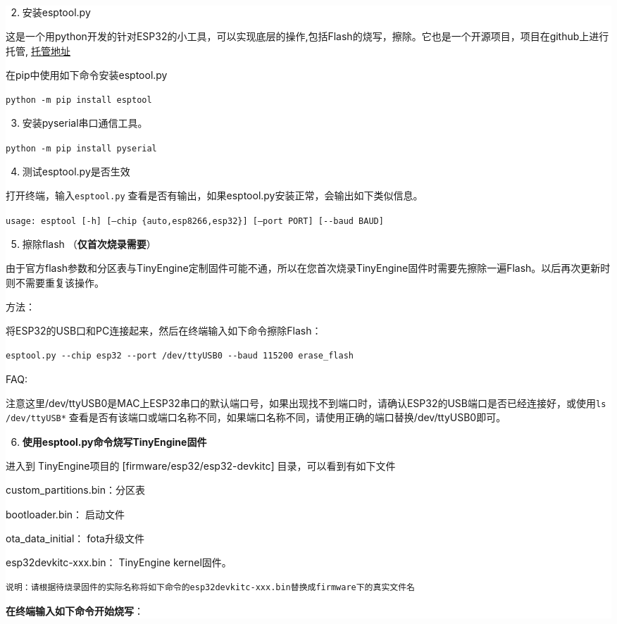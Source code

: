 2) 安装esptool.py

这是一个用python开发的针对ESP32的小工具，可以实现底层的操作,包括Flash的烧写，擦除。它也是一个开源项目，项目在github上进行托管, [托管地址](https://github.com/themadinventor/esptool)

在pip中使用如下命令安装esptool.py

```
python -m pip install esptool
```



3) 安装pyserial串口通信工具。

```
python -m pip install pyserial
```



4) 测试esptool.py是否生效

打开终端，输入`esptool.py` 查看是否有输出，如果esptool.py安装正常，会输出如下类似信息。
```
usage: esptool [-h] [—chip {auto,esp8266,esp32}] [—port PORT] [--baud BAUD]
```



5) 擦除flash （**仅首次烧录需要**）

由于官方flash参数和分区表与TinyEngine定制固件可能不通，所以在您首次烧录TinyEngine固件时需要先擦除一遍Flash。以后再次更新时则不需要重复该操作。

方法：

将ESP32的USB口和PC连接起来，然后在终端输入如下命令擦除Flash：

```
esptool.py --chip esp32 --port /dev/ttyUSB0 --baud 115200 erase_flash
```



FAQ:

注意这里/dev/ttyUSB0是MAC上ESP32串口的默认端口号，如果出现找不到端口时，请确认ESP32的USB端口是否已经连接好，或使用`ls /dev/ttyUSB*` 查看是否有该端口或端口名称不同，如果端口名称不同，请使用正确的端口替换/dev/ttyUSB0即可。



6) **使用esptool.py命令烧写TinyEngine固件**

进入到 TinyEngine项目的 [firmware/esp32/esp32-devkitc] 目录，可以看到有如下文件

custom_partitions.bin：分区表

bootloader.bin： 启动文件

ota_data_initial： fota升级文件

esp32devkitc-xxx.bin： TinyEngine kernel固件。

`说明：请根据待烧录固件的实际名称将如下命令的esp32devkitc-xxx.bin替换成firmware下的真实文件名`



**在终端输入如下命令开始烧写**：
